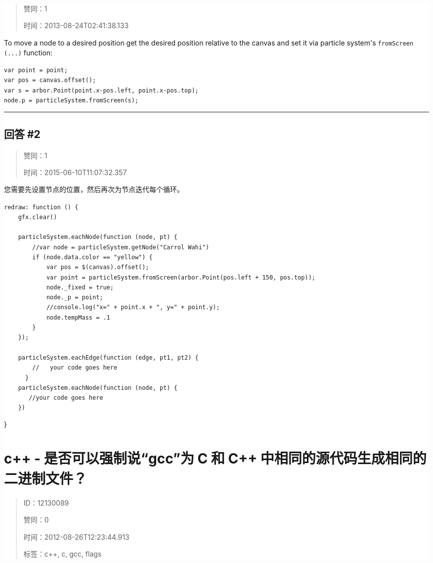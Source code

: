 > 赞同：1
> 
> 时间：2013-08-24T02:41:38.133

To move a node to a desired position get the desired position relative to the canvas and set it via particle system's `fromScreen(...)` function:

```
var point = point;
var pos = canvas.offset();
var s = arbor.Point(point.x-pos.left, point.x-pos.top);
node.p = particleSystem.fromScreen(s); 
```

* * *

## 回答 #2

> 赞同：1
> 
> 时间：2015-06-10T11:07:32.357

您需要先设置节点的位置，然后再次为节点迭代每个循环。

```
redraw: function () {
    gfx.clear()

    particleSystem.eachNode(function (node, pt) {
        //var node = particleSystem.getNode("Carrol Wahi")
        if (node.data.color == "yellow") {
            var pos = $(canvas).offset();
            var point = particleSystem.fromScreen(arbor.Point(pos.left + 150, pos.top));
            node._fixed = true;
            node._p = point;
            //console.log("x=" + point.x + ", y=" + point.y);
            node.tempMass = .1
        }
    });

    particleSystem.eachEdge(function (edge, pt1, pt2) {
        //   your code goes here
      }
    particleSystem.eachNode(function (node, pt) {
       //your code goes here
    }) 
```

}

# c++ - 是否可以强制说“gcc”为 C 和 C++ 中相同的源代码生成相同的二进制文件？

> ID：12130089
> 
> 赞同：0
> 
> 时间：2012-08-26T12:23:44.913
> 
> 标签：c++, c, gcc, flags
